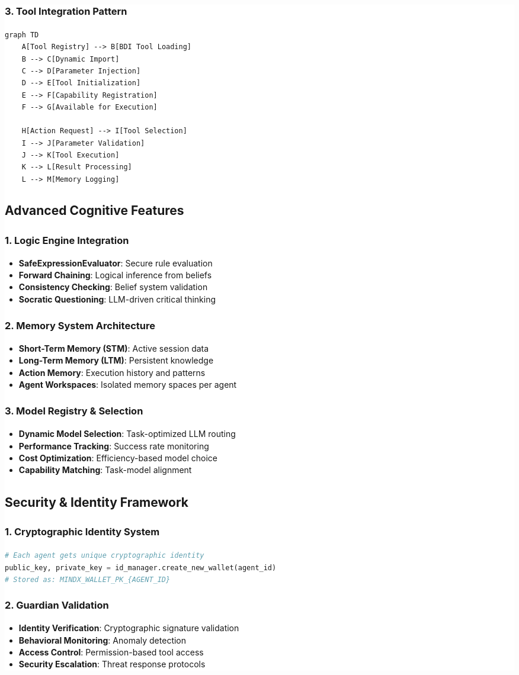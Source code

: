### 3. Tool Integration Pattern

```mermaid
graph TD
    A[Tool Registry] --> B[BDI Tool Loading]
    B --> C[Dynamic Import]
    C --> D[Parameter Injection]
    D --> E[Tool Initialization]
    E --> F[Capability Registration]
    F --> G[Available for Execution]
    
    H[Action Request] --> I[Tool Selection]
    I --> J[Parameter Validation]
    J --> K[Tool Execution]
    K --> L[Result Processing]
    L --> M[Memory Logging]
```

## Advanced Cognitive Features

### 1. Logic Engine Integration
- **SafeExpressionEvaluator**: Secure rule evaluation
- **Forward Chaining**: Logical inference from beliefs
- **Consistency Checking**: Belief system validation
- **Socratic Questioning**: LLM-driven critical thinking

### 2. Memory System Architecture
- **Short-Term Memory (STM)**: Active session data
- **Long-Term Memory (LTM)**: Persistent knowledge
- **Action Memory**: Execution history and patterns
- **Agent Workspaces**: Isolated memory spaces per agent

### 3. Model Registry & Selection
- **Dynamic Model Selection**: Task-optimized LLM routing
- **Performance Tracking**: Success rate monitoring
- **Cost Optimization**: Efficiency-based model choice
- **Capability Matching**: Task-model alignment

## Security & Identity Framework

### 1. Cryptographic Identity System
```python
# Each agent gets unique cryptographic identity
public_key, private_key = id_manager.create_new_wallet(agent_id)
# Stored as: MINDX_WALLET_PK_{AGENT_ID}
```

### 2. Guardian Validation
- **Identity Verification**: Cryptographic signature validation
- **Behavioral Monitoring**: Anomaly detection
- **Access Control**: Permission-based tool access
- **Security Escalation**: Threat response protocols

